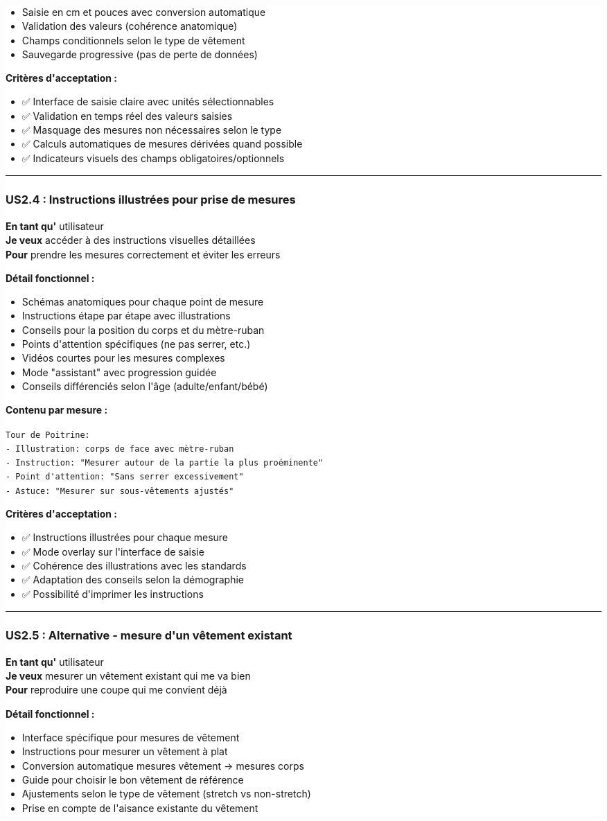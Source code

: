 - Saisie en cm et pouces avec conversion automatique
- Validation des valeurs (cohérence anatomique)
- Champs conditionnels selon le type de vêtement
- Sauvegarde progressive (pas de perte de données)

**Critères d'acceptation :**
- ✅ Interface de saisie claire avec unités sélectionnables
- ✅ Validation en temps réel des valeurs saisies
- ✅ Masquage des mesures non nécessaires selon le type
- ✅ Calculs automatiques de mesures dérivées quand possible
- ✅ Indicateurs visuels des champs obligatoires/optionnels

---

### **US2.4 : Instructions illustrées pour prise de mesures**
**En tant qu'** utilisateur  
**Je veux** accéder à des instructions visuelles détaillées  
**Pour** prendre les mesures correctement et éviter les erreurs

**Détail fonctionnel :**
- Schémas anatomiques pour chaque point de mesure
- Instructions étape par étape avec illustrations
- Conseils pour la position du corps et du mètre-ruban
- Points d'attention spécifiques (ne pas serrer, etc.)
- Vidéos courtes pour les mesures complexes
- Mode "assistant" avec progression guidée
- Conseils différenciés selon l'âge (adulte/enfant/bébé)

**Contenu par mesure :**
```
Tour de Poitrine:
- Illustration: corps de face avec mètre-ruban
- Instruction: "Mesurer autour de la partie la plus proéminente"
- Point d'attention: "Sans serrer excessivement"
- Astuce: "Mesurer sur sous-vêtements ajustés"
```

**Critères d'acceptation :**
- ✅ Instructions illustrées pour chaque mesure
- ✅ Mode overlay sur l'interface de saisie
- ✅ Cohérence des illustrations avec les standards
- ✅ Adaptation des conseils selon la démographie
- ✅ Possibilité d'imprimer les instructions

---

### **US2.5 : Alternative - mesure d'un vêtement existant**
**En tant qu'** utilisateur  
**Je veux** mesurer un vêtement existant qui me va bien  
**Pour** reproduire une coupe qui me convient déjà

**Détail fonctionnel :**
- Interface spécifique pour mesures de vêtement
- Instructions pour mesurer un vêtement à plat
- Conversion automatique mesures vêtement → mesures corps
- Guide pour choisir le bon vêtement de référence
- Ajustements selon le type de vêtement (stretch vs non-stretch)
- Prise en compte de l'aisance existante du vêtement
